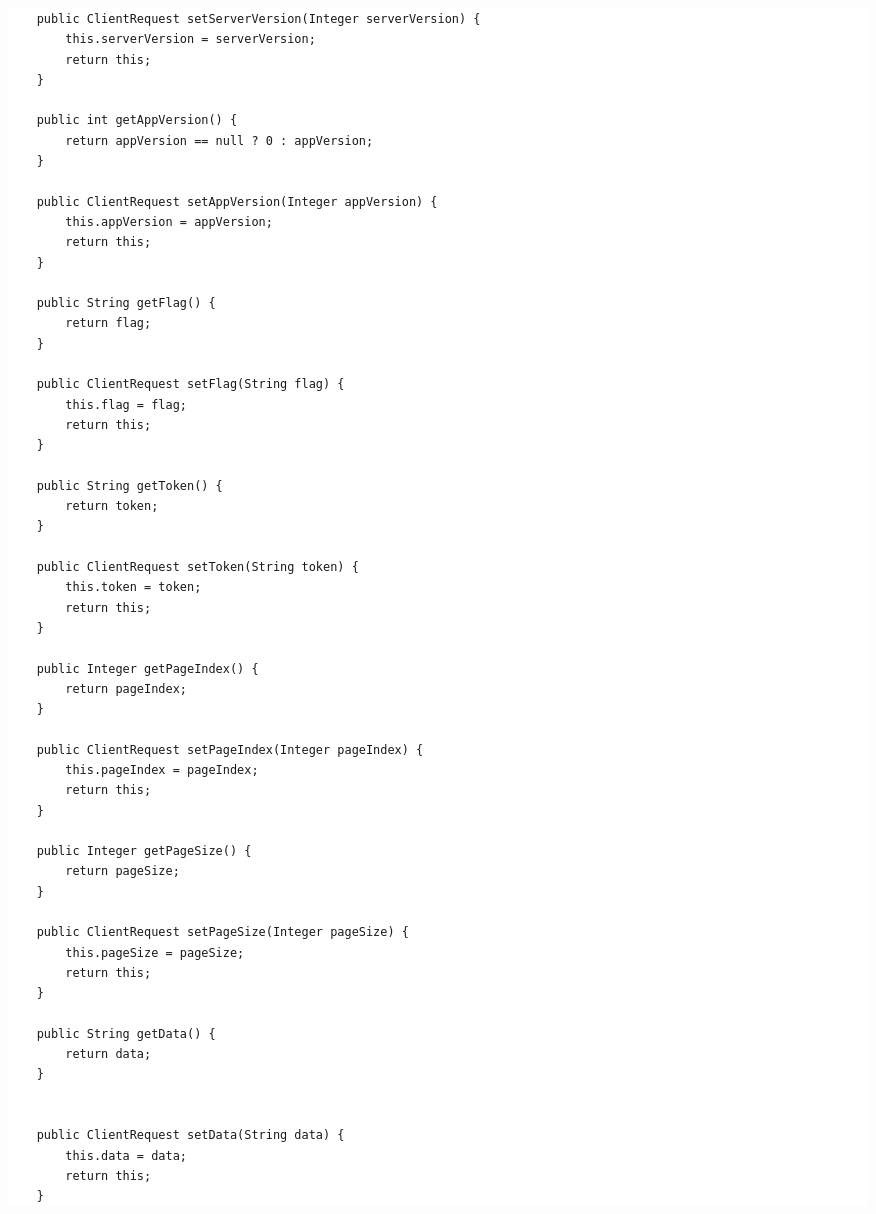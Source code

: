         public ClientRequest setServerVersion(Integer serverVersion) {
            this.serverVersion = serverVersion;
            return this;
        }

        public int getAppVersion() {
            return appVersion == null ? 0 : appVersion;
        }

        public ClientRequest setAppVersion(Integer appVersion) {
            this.appVersion = appVersion;
            return this;
        }

        public String getFlag() {
            return flag;
        }

        public ClientRequest setFlag(String flag) {
            this.flag = flag;
            return this;
        }

        public String getToken() {
            return token;
        }

        public ClientRequest setToken(String token) {
            this.token = token;
            return this;
        }

        public Integer getPageIndex() {
            return pageIndex;
        }

        public ClientRequest setPageIndex(Integer pageIndex) {
            this.pageIndex = pageIndex;
            return this;
        }

        public Integer getPageSize() {
            return pageSize;
        }

        public ClientRequest setPageSize(Integer pageSize) {
            this.pageSize = pageSize;
            return this;
        }

        public String getData() {
            return data;
        }


        public ClientRequest setData(String data) {
            this.data = data;
            return this;
        }
